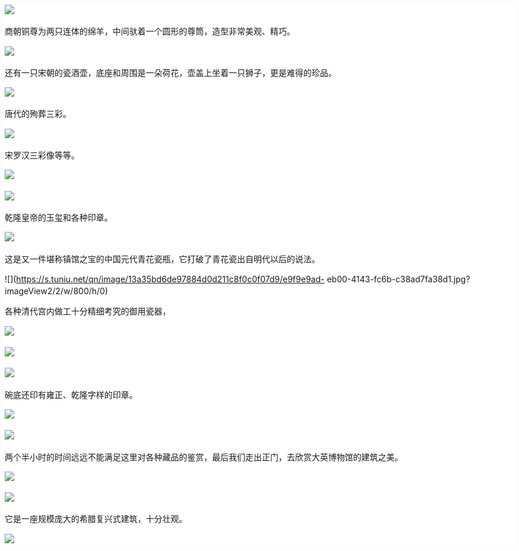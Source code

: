 ![](https://s.tuniu.net/qn/image/13a35bd6de97884d0d211c8f0c0f07d9/ef2df87d-da54-469c-c015-780689dcaa6f.jpg?imageView2/2/w/800/h/0)

商朝铜尊为两只连体的绵羊，中间驮着一个圆形的尊筒，造型非常美观、精巧。

![](https://s.tuniu.net/qn/image/13a35bd6de97884d0d211c8f0c0f07d9/870eb09f-43c9-436b-eca1-616cd5047956.jpg?imageView2/2/w/800/h/0)

还有一只宋朝的瓷酒壶，底座和周围是一朵荷花，壶盖上坐着一只狮子，更是难得的珍品。

![](https://s.tuniu.net/qn/image/13a35bd6de97884d0d211c8f0c0f07d9/365e0371-3ae4-47e1-f078-922f7a20d872.jpg?imageView2/2/w/800/h/0)

唐代的殉葬三彩。

![](https://s.tuniu.net/qn/image/13a35bd6de97884d0d211c8f0c0f07d9/a69a4ad6-bcfd-4c58-d652-12e544cf39ff.jpg?imageView2/2/w/800/h/0)

宋罗汉三彩像等等。

![](https://s.tuniu.net/qn/image/13a35bd6de97884d0d211c8f0c0f07d9/0467455e-47b6-4008-814c-fc4ccbce9ea9.jpg?imageView2/2/w/800/h/0)

![](https://s.tuniu.net/qn/image/13a35bd6de97884d0d211c8f0c0f07d9/f819569c-4ba3-4f5c-d65f-693052615630.jpg?imageView2/2/w/800/h/0)

乾隆皇帝的玉玺和各种印章。

![](https://s.tuniu.net/qn/image/13a35bd6de97884d0d211c8f0c0f07d9/9f032223-8427-4a47-f349-5b7a7645e2e6.jpg?imageView2/2/w/800/h/0)

这是又一件堪称镇馆之宝的中国元代青花瓷瓶，它打破了青花瓷出自明代以后的说法。

![](https://s.tuniu.net/qn/image/13a35bd6de97884d0d211c8f0c0f07d9/e9f9e9ad-
eb00-4143-fc6b-c38ad7fa38d1.jpg?imageView2/2/w/800/h/0)

各种清代宫内做工十分精细考究的御用瓷器，

![](https://s.tuniu.net/qn/image/13a35bd6de97884d0d211c8f0c0f07d9/9de35257-1e89-4a50-bb49-990ba4b412e1.jpg?imageView2/2/w/800/h/0)

![](https://s.tuniu.net/qn/image/13a35bd6de97884d0d211c8f0c0f07d9/da0e5bb2-dcc3-463f-faa0-946b4509ff1d.jpg?imageView2/2/w/800/h/0)

![](https://s.tuniu.net/qn/image/13a35bd6de97884d0d211c8f0c0f07d9/39ed09b8-4e90-4737-ffa1-1260be8ce7ed.jpg?imageView2/2/w/800/h/0)

碗底还印有雍正、乾隆字样的印章。

![](https://s.tuniu.net/qn/image/13a35bd6de97884d0d211c8f0c0f07d9/9b137184-53a0-4df5-fbad-5370b4959429.jpg?imageView2/2/w/800/h/0)

![](https://s.tuniu.net/qn/image/13a35bd6de97884d0d211c8f0c0f07d9/90cbe442-9a6f-4a52-c4d1-e0b98fce4a14.jpg?imageView2/2/w/800/h/0)

两个半小时的时间远远不能满足这里对各种藏品的鉴赏，最后我们走出正门，去欣赏大英博物馆的建筑之美。

![](https://s.tuniu.net/qn/image/13a35bd6de97884d0d211c8f0c0f07d9/51138d22-ed8a-4b0b-9c2e-1b38155c3316.jpg?imageView2/2/w/800/h/0)

![](https://s.tuniu.net/qn/image/13a35bd6de97884d0d211c8f0c0f07d9/6a646e56-c28e-4761-8cdc-76c19054405b.jpg?imageView2/2/w/800/h/0)

它是一座规模庞大的希腊复兴式建筑，十分壮观。

![](https://s.tuniu.net/qn/image/13a35bd6de97884d0d211c8f0c0f07d9/dcde80bc-6077-406e-8390-c7a73cf845fc.jpg?imageView2/2/w/800/h/0)
